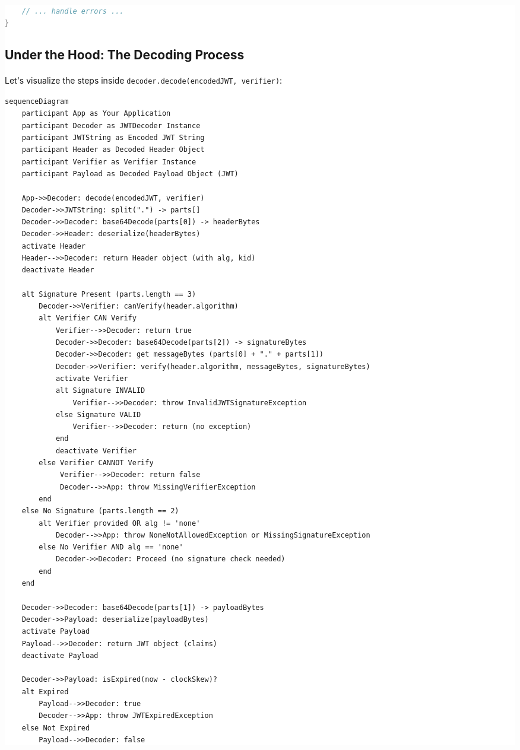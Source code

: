 ```java
    // ... handle errors ...
}
```

## Under the Hood: The Decoding Process

Let's visualize the steps inside `decoder.decode(encodedJWT, verifier)`:

```mermaid
sequenceDiagram
    participant App as Your Application
    participant Decoder as JWTDecoder Instance
    participant JWTString as Encoded JWT String
    participant Header as Decoded Header Object
    participant Verifier as Verifier Instance
    participant Payload as Decoded Payload Object (JWT)

    App->>Decoder: decode(encodedJWT, verifier)
    Decoder->>JWTString: split(".") -> parts[]
    Decoder->>Decoder: base64Decode(parts[0]) -> headerBytes
    Decoder->>Header: deserialize(headerBytes)
    activate Header
    Header-->>Decoder: return Header object (with alg, kid)
    deactivate Header

    alt Signature Present (parts.length == 3)
        Decoder->>Verifier: canVerify(header.algorithm)
        alt Verifier CAN Verify
            Verifier-->>Decoder: return true
            Decoder->>Decoder: base64Decode(parts[2]) -> signatureBytes
            Decoder->>Decoder: get messageBytes (parts[0] + "." + parts[1])
            Decoder->>Verifier: verify(header.algorithm, messageBytes, signatureBytes)
            activate Verifier
            alt Signature INVALID
                Verifier-->>Decoder: throw InvalidJWTSignatureException
            else Signature VALID
                Verifier-->>Decoder: return (no exception)
            end
            deactivate Verifier
        else Verifier CANNOT Verify
             Verifier-->>Decoder: return false
             Decoder-->>App: throw MissingVerifierException
        end
    else No Signature (parts.length == 2)
        alt Verifier provided OR alg != 'none'
            Decoder-->>App: throw NoneNotAllowedException or MissingSignatureException
        else No Verifier AND alg == 'none'
            Decoder->>Decoder: Proceed (no signature check needed)
        end
    end

    Decoder->>Decoder: base64Decode(parts[1]) -> payloadBytes
    Decoder->>Payload: deserialize(payloadBytes)
    activate Payload
    Payload-->>Decoder: return JWT object (claims)
    deactivate Payload

    Decoder->>Payload: isExpired(now - clockSkew)?
    alt Expired
        Payload-->>Decoder: true
        Decoder-->>App: throw JWTExpiredException
    else Not Expired
        Payload-->>Decoder: false
```